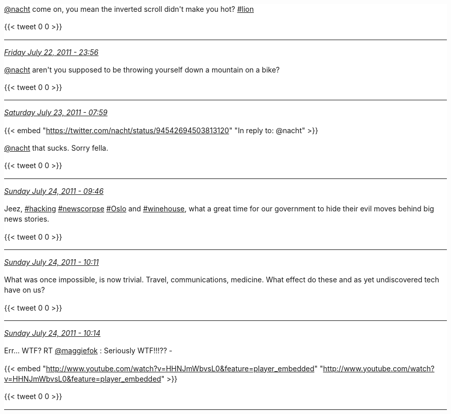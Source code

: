 [@nacht](https://twitter.com/@nacht)  come on, you mean the inverted scroll didn't make you hot? [#lion](/tags/lion)

{{< tweet 0 0 >}}

---

<p><a id="94541277860872192" href="#94541277860872192"><em title="2011-07-22T23:56:11.000+01:00">Friday July 22, 2011 - 23:56</em></a></p>
      
[@nacht](https://twitter.com/@nacht)  aren't you supposed to be throwing yourself down a mountain on a bike?

{{< tweet 0 0 >}}

---

<p><a id="94662914836938752" href="#94662914836938752"><em title="2011-07-23T07:59:32.000+01:00">Saturday July 23, 2011 - 07:59</em></a></p>
      
{{< embed "https://twitter.com/nacht/status/94542694503813120" "In reply to: @nacht" >}}


[@nacht](https://twitter.com/@nacht)  that sucks. Sorry fella.

{{< tweet 0 0 >}}

---

<p><a id="95052285222203392" href="#95052285222203392"><em title="2011-07-24T09:46:45.000+01:00">Sunday July 24, 2011 - 09:46</em></a></p>
      
Jeez, [#hacking](/tags/hacking) [#newscorpse](/tags/newscorpse) [#Oslo](/tags/Oslo) and [#winehouse](/tags/winehouse), what a great time for our government to hide their evil moves behind big news stories.

{{< tweet 0 0 >}}

---

<p><a id="95058560303632384" href="#95058560303632384"><em title="2011-07-24T10:11:41.000+01:00">Sunday July 24, 2011 - 10:11</em></a></p>
      
What was once impossible, is now trivial. Travel, communications, medicine. What effect do these and as yet undiscovered tech have on us?

{{< tweet 0 0 >}}

---

<p><a id="95059264598577152" href="#95059264598577152"><em title="2011-07-24T10:14:29.000+01:00">Sunday July 24, 2011 - 10:14</em></a></p>
      
Err... WTF? RT [@maggiefok](https://twitter.com/@maggiefok) : Seriously WTF!!!?? - 

{{< embed "http://www.youtube.com/watch?v=HHNJmWbvsL0&feature=player_embedded" "http://www.youtube.com/watch?v=HHNJmWbvsL0&feature=player_embedded" >}}


{{< tweet 0 0 >}}

---
